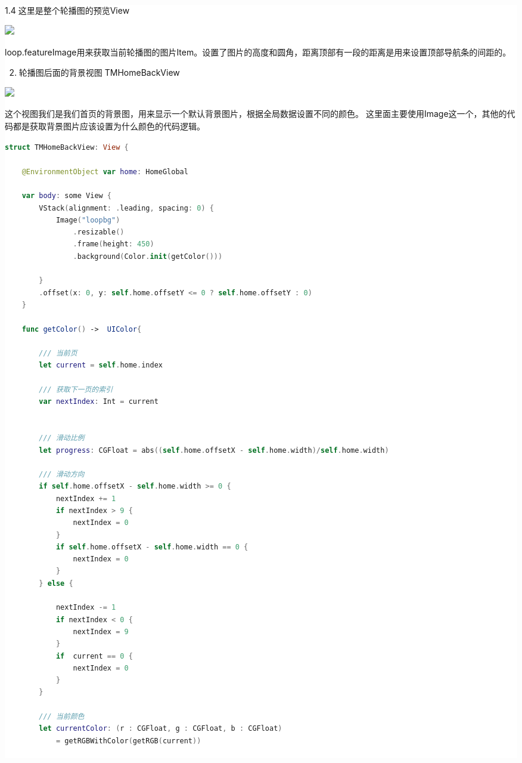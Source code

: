  1.4 这里是整个轮播图的预览View
 
![](https://user-gold-cdn.xitu.io/2019/9/2/16cf15294867154e?w=3222&h=1452&f=png&s=2049856)
  
 loop.featureImage用来获取当前轮播图的图片Item。设置了图片的高度和圆角，距离顶部有一段的距离是用来设置顶部导航条的间距的。
 
 
 2. 轮播图后面的背景视图 TMHomeBackView
    
![](https://user-gold-cdn.xitu.io/2019/9/2/16cf157f8edcf053?w=3168&h=1270&f=png&s=1718361)

这个视图我们是我们首页的背景图，用来显示一个默认背景图片，根据全局数据设置不同的颜色。
这里面主要使用Image这一个，其他的代码都是获取背景图片应该设置为什么颜色的代码逻辑。

``` swift 
struct TMHomeBackView: View {
    
    @EnvironmentObject var home: HomeGlobal
    
    var body: some View {
        VStack(alignment: .leading, spacing: 0) {
            Image("loopbg")
                .resizable()
                .frame(height: 450)
                .background(Color.init(getColor()))
            
        }
        .offset(x: 0, y: self.home.offsetY <= 0 ? self.home.offsetY : 0)
    }
    
    func getColor() ->  UIColor{
        
        /// 当前页
        let current = self.home.index
        
        /// 获取下一页的索引
        var nextIndex: Int = current
        
        
        /// 滑动比例
        let progress: CGFloat = abs((self.home.offsetX - self.home.width)/self.home.width)

        /// 滑动方向
        if self.home.offsetX - self.home.width >= 0 {
            nextIndex += 1
            if nextIndex > 9 {
                nextIndex = 0
            }
            if self.home.offsetX - self.home.width == 0 {
                nextIndex = 0
            }
        } else {
            
            nextIndex -= 1
            if nextIndex < 0 {
                nextIndex = 9
            }
            if  current == 0 {
                nextIndex = 0
            }
        }
        
        /// 当前颜色
        let currentColor: (r : CGFloat, g : CGFloat, b : CGFloat)
            = getRGBWithColor(getRGB(current))
        
```